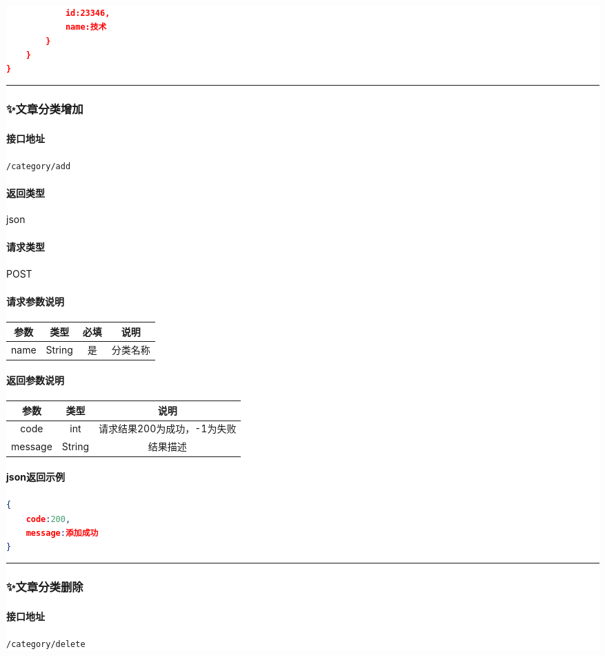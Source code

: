 ```json
            id:23346,
            name:技术
        }
    }
}
```

-----

### ✨文章分类增加

#### 接口地址

`/category/add`

#### 返回类型

json

#### 请求类型

POST

#### 请求参数说明

| 参数 |  类型  | 必填 |   说明   |
| :--: | :----: | :--: | :------: |
| name | String |  是  | 分类名称 |

#### 返回参数说明

|  参数   |  类型  |            说明             |
| :-----: | :----: | :-------------------------: |
|  code   |  int   | 请求结果200为成功，-1为失败 |
| message | String |          结果描述           |

#### json返回示例

```json
{
	code:200,
    message:添加成功
}
```

----

### ✨文章分类删除

#### 接口地址

`/category/delete`
